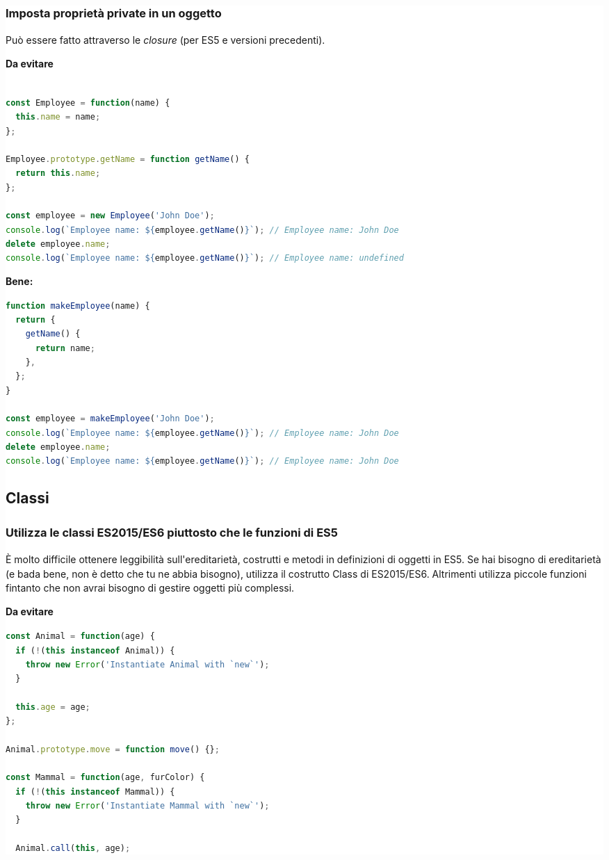 

### Imposta proprietà private in un oggetto
Può essere fatto attraverso le *closure* (per ES5 e versioni precedenti).

**Da evitare**
```javascript

const Employee = function(name) {
  this.name = name;
};

Employee.prototype.getName = function getName() {
  return this.name;
};

const employee = new Employee('John Doe');
console.log(`Employee name: ${employee.getName()}`); // Employee name: John Doe
delete employee.name;
console.log(`Employee name: ${employee.getName()}`); // Employee name: undefined
```

**Bene:**
```javascript
function makeEmployee(name) {
  return {
    getName() {
      return name;
    },
  };
}

const employee = makeEmployee('John Doe');
console.log(`Employee name: ${employee.getName()}`); // Employee name: John Doe
delete employee.name;
console.log(`Employee name: ${employee.getName()}`); // Employee name: John Doe
```



## **Classi**
### Utilizza le classi ES2015/ES6 piuttosto che le funzioni di ES5
È molto difficile ottenere leggibilità sull'ereditarietà, costrutti e metodi in definizioni di oggetti in ES5. Se hai bisogno di ereditarietà (e bada bene, non è detto che tu ne abbia bisogno), utilizza il costrutto Class di ES2015/ES6. Altrimenti utilizza piccole funzioni fintanto che non avrai bisogno di gestire oggetti più complessi.

**Da evitare**
```javascript
const Animal = function(age) {
  if (!(this instanceof Animal)) {
    throw new Error('Instantiate Animal with `new`');
  }

  this.age = age;
};

Animal.prototype.move = function move() {};

const Mammal = function(age, furColor) {
  if (!(this instanceof Mammal)) {
    throw new Error('Instantiate Mammal with `new`');
  }

  Animal.call(this, age);
```